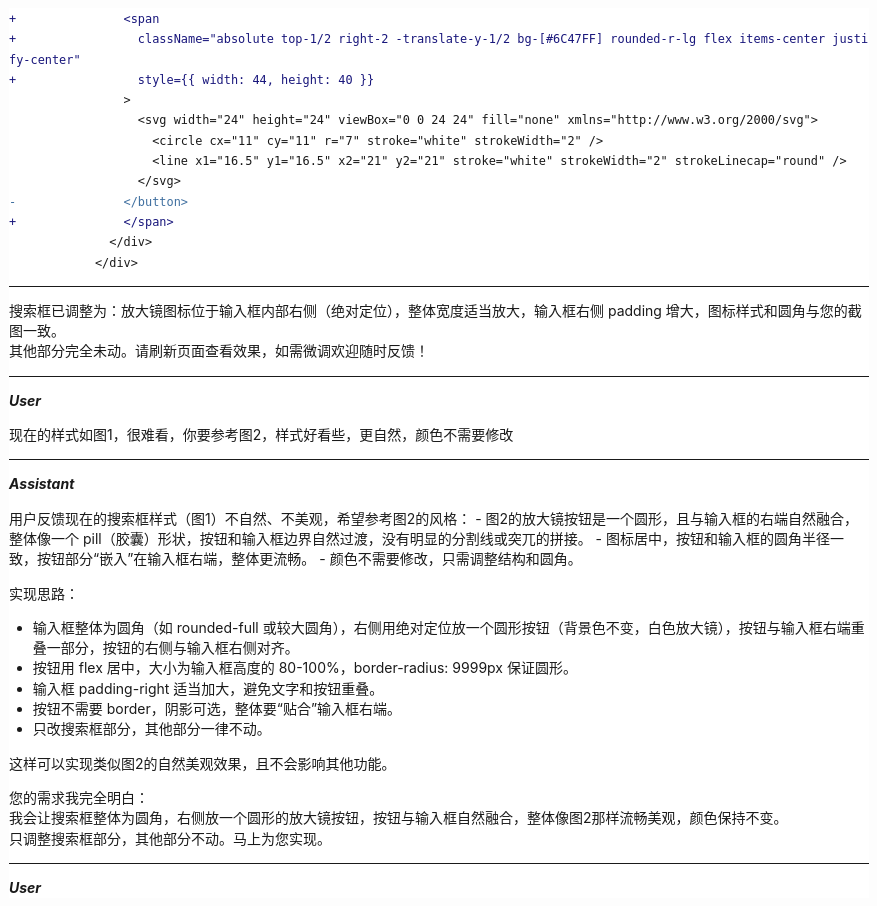 ```diff
+               <span
+                 className="absolute top-1/2 right-2 -translate-y-1/2 bg-[#6C47FF] rounded-r-lg flex items-center justify-center"
+                 style={{ width: 44, height: 40 }}
                >
                  <svg width="24" height="24" viewBox="0 0 24 24" fill="none" xmlns="http://www.w3.org/2000/svg">
                    <circle cx="11" cy="11" r="7" stroke="white" strokeWidth="2" />
                    <line x1="16.5" y1="16.5" x2="21" y2="21" stroke="white" strokeWidth="2" strokeLinecap="round" />
                  </svg>
-               </button>
+               </span>
              </div>
            </div>
```

---

搜索框已调整为：放大镜图标位于输入框内部右侧（绝对定位），整体宽度适当放大，输入框右侧 padding 增大，图标样式和圆角与您的截图一致。  
其他部分完全未动。请刷新页面查看效果，如需微调欢迎随时反馈！

---

_**User**_

现在的样式如图1，很难看，你要参考图2，样式好看些，更自然，颜色不需要修改

---

_**Assistant**_

<thinking>
用户反馈现在的搜索框样式（图1）不自然、不美观，希望参考图2的风格：  
- 图2的放大镜按钮是一个圆形，且与输入框的右端自然融合，整体像一个 pill（胶囊）形状，按钮和输入框边界自然过渡，没有明显的分割线或突兀的拼接。
- 图标居中，按钮和输入框的圆角半径一致，按钮部分“嵌入”在输入框右端，整体更流畅。
- 颜色不需要修改，只需调整结构和圆角。

实现思路：  
- 输入框整体为圆角（如 rounded-full 或较大圆角），右侧用绝对定位放一个圆形按钮（背景色不变，白色放大镜），按钮与输入框右端重叠一部分，按钮的右侧与输入框右侧对齐。
- 按钮用 flex 居中，大小为输入框高度的 80-100%，border-radius: 9999px 保证圆形。
- 输入框 padding-right 适当加大，避免文字和按钮重叠。
- 按钮不需要 border，阴影可选，整体要“贴合”输入框右端。
- 只改搜索框部分，其他部分一律不动。

这样可以实现类似图2的自然美观效果，且不会影响其他功能。
</thinking>

您的需求我完全明白：  
我会让搜索框整体为圆角，右侧放一个圆形的放大镜按钮，按钮与输入框自然融合，整体像图2那样流畅美观，颜色保持不变。  
只调整搜索框部分，其他部分不动。马上为您实现。

---

_**User**_
